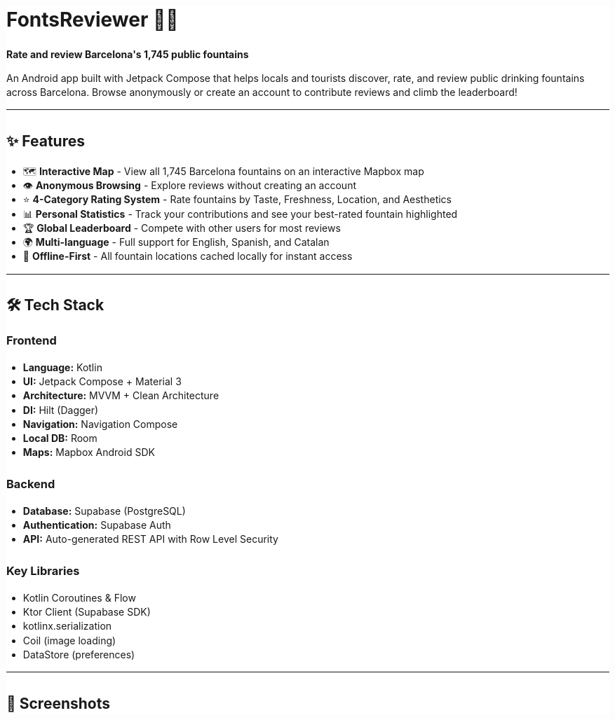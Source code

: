 # FontsReviewer 🚰💧

**Rate and review Barcelona's 1,745 public fountains**

An Android app built with Jetpack Compose that helps locals and tourists discover, rate, and review public drinking fountains across Barcelona. Browse anonymously or create an account to contribute reviews and climb the leaderboard!

---

## ✨ Features

- 🗺️ **Interactive Map** - View all 1,745 Barcelona fountains on an interactive Mapbox map
- 👁️ **Anonymous Browsing** - Explore reviews without creating an account
- ⭐ **4-Category Rating System** - Rate fountains by Taste, Freshness, Location, and Aesthetics
- 📊 **Personal Statistics** - Track your contributions and see your best-rated fountain highlighted
- 🏆 **Global Leaderboard** - Compete with other users for most reviews
- 🌍 **Multi-language** - Full support for English, Spanish, and Catalan
- 📱 **Offline-First** - All fountain locations cached locally for instant access

---

## 🛠️ Tech Stack

### Frontend
- **Language:** Kotlin
- **UI:** Jetpack Compose + Material 3
- **Architecture:** MVVM + Clean Architecture
- **DI:** Hilt (Dagger)
- **Navigation:** Navigation Compose
- **Local DB:** Room
- **Maps:** Mapbox Android SDK

### Backend
- **Database:** Supabase (PostgreSQL)
- **Authentication:** Supabase Auth
- **API:** Auto-generated REST API with Row Level Security

### Key Libraries
- Kotlin Coroutines & Flow
- Ktor Client (Supabase SDK)
- kotlinx.serialization
- Coil (image loading)
- DataStore (preferences)

---

## 📱 Screenshots

